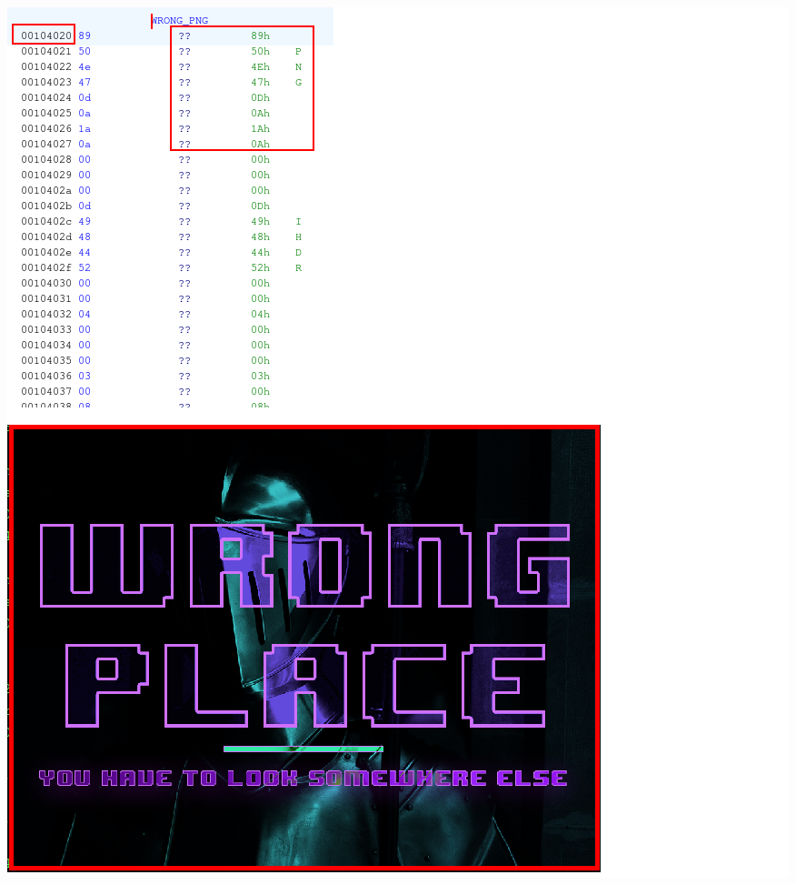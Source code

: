 ![image-20230530145406504](./assets/image-20230530145406504.png)



![image-20230530150138049](./assets/image-20230530150138049.png)
